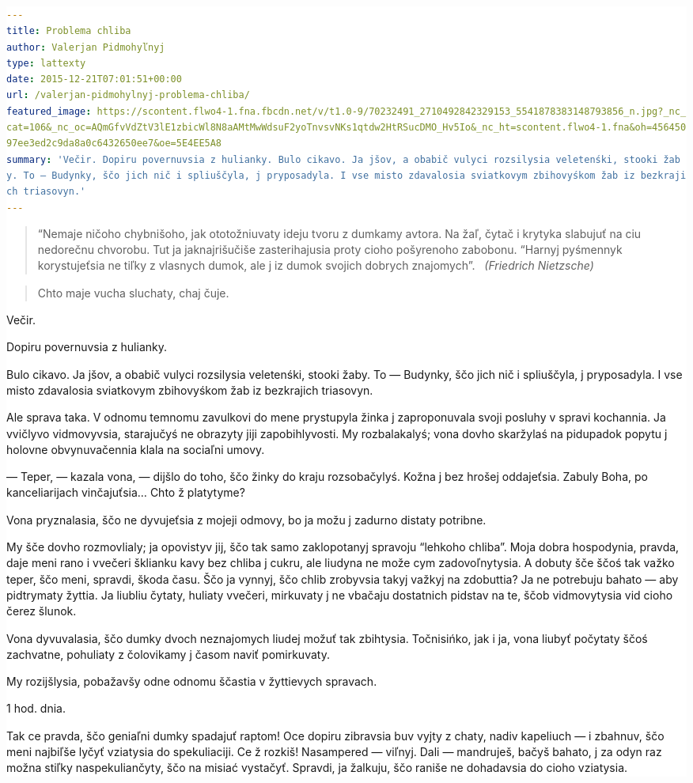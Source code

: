 ```yaml
---
title: Problema chliba
author: Valerjan Pidmohyľnyj
type: lattexty
date: 2015-12-21T07:01:51+00:00
url: /valerjan-pidmohylnyj-problema-chliba/
featured_image: https://scontent.flwo4-1.fna.fbcdn.net/v/t1.0-9/70232491_2710492842329153_5541878383148793856_n.jpg?_nc_cat=106&_nc_oc=AQmGfvVdZtV3lE1zbicWl8N8aAMtMwWdsuF2yoTnvsvNKs1qtdw2HtRSucDMO_Hv5Io&_nc_ht=scontent.flwo4-1.fna&oh=45645097ee3ed2c9da8a0c6432650ee7&oe=5E4EE5A8
summary: 'Večir. Dopiru povernuvsia z hulianky. Bulo cikavo. Ja jšov, a obabič vulyci rozsilysia veletenśki, stooki žaby. To — Budynky, ščo jich nič i spliuščyla, j pryposadyla. I vse misto zdavalosia sviatkovym zbihovyśkom žab iz bezkrajich triasovyn.'
---
```


>&#8220;Nemaje ničoho chybnišoho, jak ototožniuvaty ideju tvoru z dumkamy avtora. Na žaľ, čytač i krytyka slabujuť na ciu nedorečnu chvorobu. Tut ja jaknajrišučiše zasterihajusia proty cioho pošyrenoho zabobonu. &#8220;Harnyj pyśmennyk korystujeťsia ne tiľky z vlasnych dumok, ale j iz dumok svojich dobrych znajomych&#8221;.   <em>(Friedrich Nietzsche)</em>

> Chto maje vucha sluchaty, chaj čuje.

Večir.

Dopiru povernuvsia z hulianky.

Bulo cikavo. Ja jšov, a obabič vulyci rozsilysia veletenśki, stooki žaby. To — Budynky, ščo jich nič i spliuščyla, j pryposadyla. I vse misto zdavalosia sviatkovym zbihovyśkom žab iz bezkrajich triasovyn.

Ale sprava taka. V odnomu temnomu zavulkovi do mene prystupyla žinka j zaproponuvala svoji posluhy v spravi kochannia. Ja vvičlyvo vidmovyvsia, starajučyś ne obrazyty jiji zapobihlyvosti. My rozbalakalyś; vona dovho skaržylaś na pidupadok popytu j holovne obvynuvačennia klala na sociaľni umovy.

— Teper, — kazala vona, — dijšlo do toho, ščo žinky do kraju rozsobačylyś. Kožna j bez hrošej oddajeťsia. Zabuly Boha, po kanceliarijach vinčajuťsia&#8230; Chto ž platytyme?

Vona pryznalasia, ščo ne dyvujeťsia z mojeji odmovy, bo ja možu j zadurno distaty potribne.

My šče dovho rozmovlialy; ja opovistyv jij, ščo tak samo zaklopotanyj spravoju &#8220;lehkoho chliba&#8221;. Moja dobra hospodynia, pravda, daje meni rano i vvečeri šklianku kavy bez chliba j cukru, ale liudyna ne može cym zadovoľnytysia. A dobuty šče ščoś tak važko teper, ščo meni, spravdi, škoda času. Ščo ja vynnyj, ščo chlib zrobyvsia takyj važkyj na zdobuttia? Ja ne potrebuju bahato — aby pidtrymaty žyttia. Ja liubliu čytaty, huliaty vvečeri, mirkuvaty j ne vbačaju dostatnich pidstav na te, ščob vidmovytysia vid cioho čerez šlunok.

Vona dyvuvalasia, ščo dumky dvoch neznajomych liudej možuť tak zbihtysia. Točnisińko, jak i ja, vona liubyť počytaty ščoś zachvatne, pohuliaty z čolovikamy j časom naviť pomirkuvaty.

My rozijšlysia, pobažavšy odne odnomu ščastia v žyttievych spravach.

1 hod. dnia.

Tak ce pravda, ščo geniaľni dumky spadajuť raptom! Oce dopiru zibravsia buv vyjty z chaty, nadiv kapeliuch — i zbahnuv, ščo meni najbiľše lyčyť vziatysia do spekuliaciji. Ce ž rozkiš! Nasampered — viľnyj. Dali — mandruješ, bačyš bahato, j za odyn raz možna stiľky naspekuliančyty, ščo na misiać vystačyť. Spravdi, ja žalkuju, ščo raniše ne dohadavsia do cioho vziatysia.
